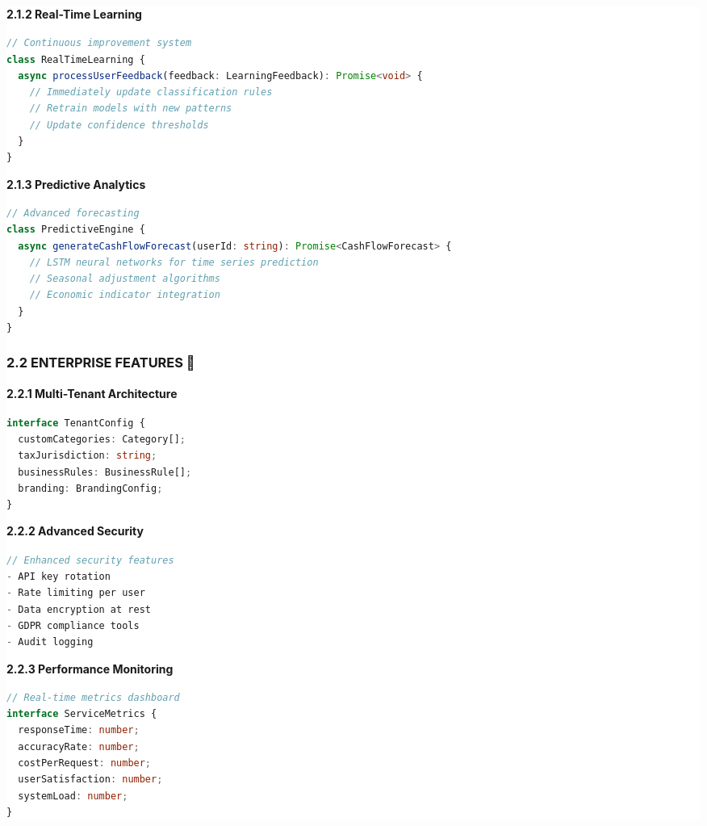 **2.1.2 Real-Time Learning**
```typescript
// Continuous improvement system
class RealTimeLearning {
  async processUserFeedback(feedback: LearningFeedback): Promise<void> {
    // Immediately update classification rules
    // Retrain models with new patterns
    // Update confidence thresholds
  }
}
```

**2.1.3 Predictive Analytics**
```typescript
// Advanced forecasting
class PredictiveEngine {
  async generateCashFlowForecast(userId: string): Promise<CashFlowForecast> {
    // LSTM neural networks for time series prediction
    // Seasonal adjustment algorithms
    // Economic indicator integration
  }
}
```

### **2.2 ENTERPRISE FEATURES** 🏢

**2.2.1 Multi-Tenant Architecture**
```typescript
interface TenantConfig {
  customCategories: Category[];
  taxJurisdiction: string;
  businessRules: BusinessRule[];
  branding: BrandingConfig;
}
```

**2.2.2 Advanced Security**
```typescript
// Enhanced security features
- API key rotation
- Rate limiting per user
- Data encryption at rest
- GDPR compliance tools
- Audit logging
```

**2.2.3 Performance Monitoring**
```typescript
// Real-time metrics dashboard
interface ServiceMetrics {
  responseTime: number;
  accuracyRate: number;
  costPerRequest: number;
  userSatisfaction: number;
  systemLoad: number;
}
```
